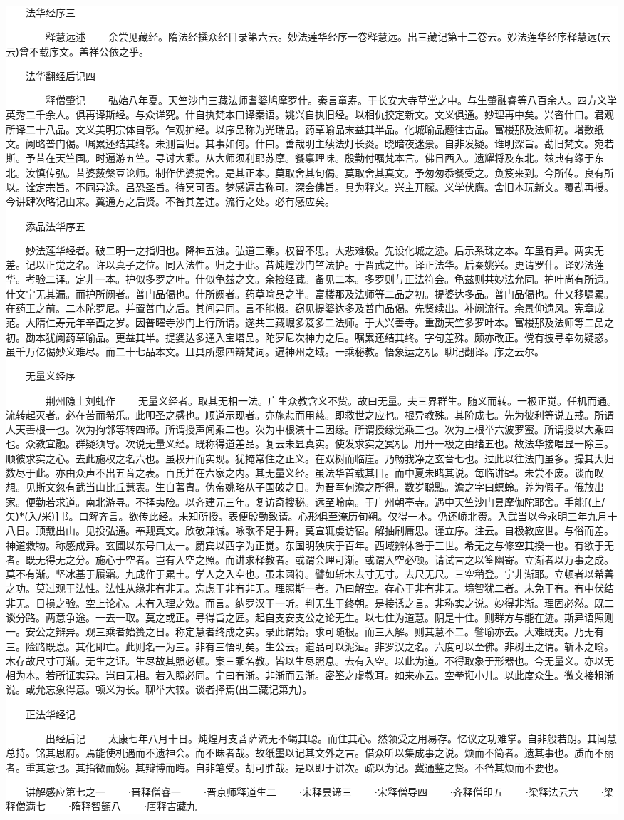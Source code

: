 　　法华经序三

　　　　释慧远述
　　余尝见藏经。隋法经撰众经目录第六云。妙法莲华经序一卷释慧远。出三藏记第十二卷云。妙法莲华经序释慧远(云云)曾不载序文。盖祥公依之乎。

　　法华翻经后记四

　　　　释僧肇记
　　弘始八年夏。天竺沙门三藏法师耆婆鸠摩罗什。秦言童寿。于长安大寺草堂之中。与生肇融睿等八百余人。四方义学英秀二千余人。俱再译斯经。与众详究。什自执梵本口译秦语。姚兴自执旧经。以相仇挍定新文。文义俱通。妙理再中矣。兴咨什曰。君观所译二十八品。文义美明宗体自彰。乍观护经。以序品称为光瑞品。药草喻品末益其半品。化城喻品题往古品。富楼那及法师初。增数纸文。阙略普门偈。嘱累还结其终。未测旨归。其事如何。什曰。善哉明主续法灯长炎。晓暗夜迷景。自非发疑。谁明深旨。勘旧梵文。宛若斯。予昔在天竺国。时遍游五竺。寻讨大乘。从大师须利耶苏摩。餐禀理味。殷勤付嘱梵本言。佛日西入。遗耀将及东北。兹典有缘于东北。汝慎传弘。昔婆薮槃豆论师。制作优婆提舍。是其正本。莫取舍其句偈。莫取舍其真文。予匆匆忝餐受之。负笈来到。今所传。良有所以。诠定宗旨。不同异途。吕恐圣旨。待冥可否。梦感遍吉称可。深会佛旨。具为释义。兴主开朦。义学伏膺。舍旧本玩新文。覆勘再授。今讲肆次略记由来。冀通方之后贤。不咎其差违。流行之处。必有感应矣。

　　添品法华序五

　　妙法莲华经者。破二明一之指归也。降神五浊。弘道三乘。权智不思。大悲难极。先设化城之迹。后示系珠之本。车虽有异。两实无差。记以正觉之名。许以真子之位。同入法性。归之于此。昔炖煌沙门竺法护。于晋武之世。译正法华。后秦姚兴。更请罗什。译妙法莲华。考验二译。定非一本。护似多罗之叶。什似龟兹之文。余捡经藏。备见二本。多罗则与正法符会。龟兹则共妙法允同。护叶尚有所遗。什文宁无其漏。而护所阙者。普门品偈也。什所阙者。药草喻品之半。富楼那及法师等二品之初。提婆达多品。普门品偈也。什又移嘱累。在药王之前。二本陀罗尼。并置普门之后。其间异同。言不能极。窃见提婆达多及普门品偈。先贤续出。补阙流行。余景仰遗风。宪章成范。大隋仁寿元年辛酉之岁。因普曜寺沙门上行所请。遂共三藏崛多笈多二法师。于大兴善寺。重勘天竺多罗叶本。富楼那及法师等二品之初。勘本犹阙药草喻品。更益其半。提婆达多通入宝塔品。陀罗尼次神力之后。嘱累还结其终。字句差殊。颇亦改正。傥有披寻幸勿疑惑。虽千万亿偈妙义难尽。而二十七品本文。且具所愿四辩梵词。遍神州之域。一乘秘教。悟象运之机。聊记翻译。序之云尔。

　　无量义经序

　　　　荆州隐士刘虬作
　　无量义经者。取其无相一法。广生众教含义不赀。故曰无量。夫三界群生。随义而转。一极正觉。任机而通。流转起灭者。必在苦而希乐。此叩圣之感也。顺道示现者。亦施悲而用慈。即救世之应也。根异教殊。其阶成七。先为彼利等说五戒。所谓人天善根一也。次为拘邻等转四谛。所谓授声闻乘二也。次为中根演十二因缘。所谓授缘觉乘三也。次为上根举六波罗蜜。所谓授以大乘四也。众教宜融。群疑须导。次说无量义经。既称得道差品。复云未显真实。使发求实之冥机。用开一极之由绪五也。故法华接唱显一除三。顺彼求实之心。去此施权之名六也。虽权开而实现。犹掩常住之正义。在双树而临崖。乃畅我净之玄音七也。过此以往法门虽多。撮其大归数尽于此。亦由众声不出五音之表。百氏并在六家之内。其无量义经。虽法华首载其目。而中夏未睹其说。每临讲肆。未尝不废。谈而叹想。见斯文忽有武当山比丘慧表。生自著胄。伪帝姚略从子国破之日。为晋军何澹之所得。数岁聪黠。澹之字曰螟蛉。养为假子。俄放出家。便勤若求道。南北游寻。不择夷险。以齐建元三年。复访奇搜秘。远至岭南。于广州朝亭寺。遇中天竺沙门昙摩伽陀耶舍。手能[(上/矢)*(入/米)]书。口解齐言。欲传此经。未知所授。表便殷勤致请。心形俱至淹历旬朔。仅得一本。仍还峤北赍。入武当以今永明三年九月十八日。顶戴出山。见投弘通。奉觌真文。欣敬兼诚。咏歌不足手舞。莫宣辄虔访宿。解抽刷庸思。谨立序。注云。自极教应世。与俗而差。神道救物。称感成异。玄圃以东号曰太一。罽宾以西字为正觉。东国明殃庆于百年。西域辨休咎于三世。希无之与修空其揆一也。有欲于无者。既无得无之分。施心于空者。岂有入空之照。而讲求释教者。或谓会理可渐。或谓入空必顿。请试言之以筌幽寄。立渐者以万事之成。莫不有渐。坚冰基于履霜。九成作于累土。学人之入空也。虽未圆符。譬如斩木去寸无寸。去尺无尺。三空稍登。宁非渐耶。立顿者以希善之功。莫过观于法性。法性从缘非有非无。忘虑于非有非无。理照斯一者。乃曰解空。存心于非有非无。境智犹二者。未免于有。有中伏结非无。日损之验。空上论心。未有入理之效。而言。纳罗汉于一听。判无生于终朝。是接诱之言。非称实之说。妙得非渐。理固必然。既二谈分路。两意争途。一去一取。莫之或正。寻得旨之匠。起自支安支公之论无生。以七住为道慧。阴是十住。则群方与能在迹。斯异语照则一。安公之辩异。观三乘者始篑之日。称定慧者终成之实。录此谓始。求可随根。而三入解。则其慧不二。譬喻亦去。大难既夷。乃无有三。险路既息。其化即亡。此则名一为三。非有三悟明矣。生公云。道品可以泥洹。非罗汉之名。六度可以至佛。非树王之谓。斩木之喻。木存故尺寸可渐。无生之证。生尽故其照必顿。案三乘名教。皆以生尽照息。去有入空。以此为道。不得取象于形器也。今无量义。亦以无相为本。若所证实异。岂曰无相。若入照必同。宁曰有渐。非渐而云渐。密筌之虚教耳。如来亦云。空拳诳小儿。以此度众生。微文接粗渐说。或允忘象得意。顿义为长。聊举大较。谈者择焉(出三藏记第九)。

　　正法华经记

　　　　出经后记
　　太康七年八月十日。炖煌月支菩萨流无不竭其聪。而住其心。然领受之用易存。忆议之功难掌。自非般若朗。其闻慧总持。铭其思府。焉能使机遇而不遗神会。而不昧者哉。故纸墨以记其文外之言。借众听以集成事之说。烦而不简者。遗其事也。质而不丽者。重其意也。其指微而婉。其辩博而晦。自非笔受。胡可胜哉。是以即于讲次。疏以为记。冀通鉴之贤。不咎其烦而不要也。

　　讲解感应第七之一
　　·晋释僧睿一
　　·晋京师释道生二
　　·宋释昙谛三
　　·宋释僧导四
　　·齐释僧印五
　　·梁释法云六
　　·梁释僧满七
　　·隋释智顗八
　　·唐释吉藏九
